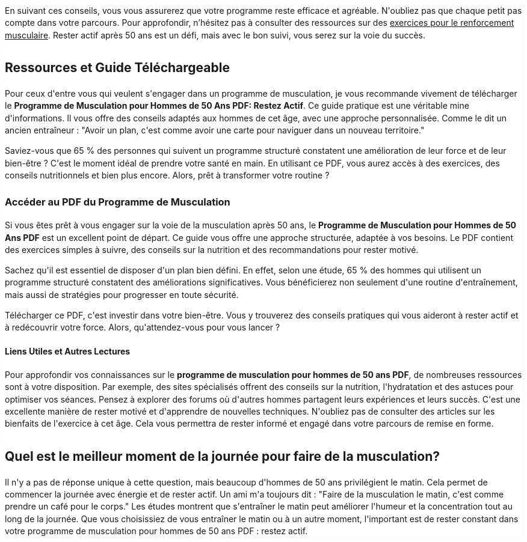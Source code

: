 En suivant ces conseils, vous vous assurerez que votre programme reste efficace et agréable. N'oubliez pas que chaque petit pas compte dans votre parcours. Pour approfondir, n’hésitez pas à consulter des ressources sur des [exercices pour le renforcement musculaire](exercice-pour-renforcement-musculaire). Rester actif après 50 ans est un défi, mais avec le bon suivi, vous serez sur la voie du succès.

## Ressources et Guide Téléchargeable

Pour ceux d'entre vous qui veulent s'engager dans un programme de musculation, je vous recommande vivement de télécharger le **Programme de Musculation pour Hommes de 50 Ans PDF: Restez Actif**. Ce guide pratique est une véritable mine d'informations. Il vous offre des conseils adaptés aux hommes de cet âge, avec une approche personnalisée. Comme le dit un ancien entraîneur : "Avoir un plan, c'est comme avoir une carte pour naviguer dans un nouveau territoire."

Saviez-vous que 65 % des personnes qui suivent un programme structuré constatent une amélioration de leur force et de leur bien-être ? C'est le moment idéal de prendre votre santé en main. En utilisant ce PDF, vous aurez accès à des exercices, des conseils nutritionnels et bien plus encore. Alors, prêt à transformer votre routine ?

### Accéder au PDF du Programme de Musculation

Si vous êtes prêt à vous engager sur la voie de la musculation après 50 ans, le **Programme de Musculation pour Hommes de 50 Ans PDF** est un excellent point de départ. Ce guide vous offre une approche structurée, adaptée à vos besoins. Le PDF contient des exercices simples à suivre, des conseils sur la nutrition et des recommandations pour rester motivé.

Sachez qu'il est essentiel de disposer d'un plan bien défini. En effet, selon une étude, 65 % des hommes qui utilisent un programme structuré constatent des améliorations significatives. Vous bénéficierez non seulement d'une routine d'entraînement, mais aussi de stratégies pour progresser en toute sécurité.

Télécharger ce PDF, c'est investir dans votre bien-être. Vous y trouverez des conseils pratiques qui vous aideront à rester actif et à redécouvrir votre force. Alors, qu'attendez-vous pour vous lancer ?

#### Liens Utiles et Autres Lectures

Pour approfondir vos connaissances sur le **programme de musculation pour hommes de 50 ans PDF**, de nombreuses ressources sont à votre disposition. Par exemple, des sites spécialisés offrent des conseils sur la nutrition, l'hydratation et des astuces pour optimiser vos séances. Pensez à explorer des forums où d'autres hommes partagent leurs expériences et leurs succès. C'est une excellente manière de rester motivé et d'apprendre de nouvelles techniques. N'oubliez pas de consulter des articles sur les bienfaits de l'exercice à cet âge. Cela vous permettra de rester informé et engagé dans votre parcours de remise en forme.

## Quel est le meilleur moment de la journée pour faire de la musculation?

Il n'y a pas de réponse unique à cette question, mais beaucoup d'hommes de 50 ans privilégient le matin. Cela permet de commencer la journée avec énergie et de rester actif. Un ami m'a toujours dit : "Faire de la musculation le matin, c'est comme prendre un café pour le corps." Les études montrent que s'entraîner le matin peut améliorer l'humeur et la concentration tout au long de la journée. Que vous choisissiez de vous entraîner le matin ou à un autre moment, l'important est de rester constant dans votre programme de musculation pour hommes de 50 ans PDF : restez actif.
